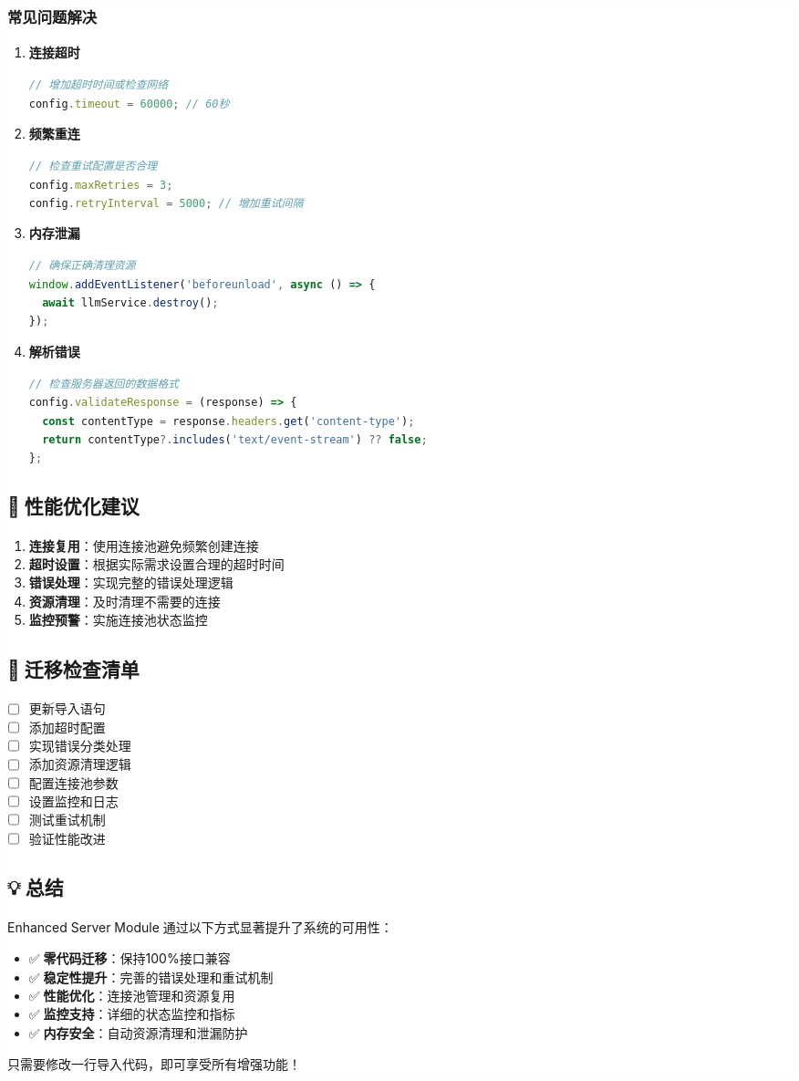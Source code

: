 ### 常见问题解决

1. **连接超时**
   ```typescript
   // 增加超时时间或检查网络
   config.timeout = 60000; // 60秒
   ```

2. **频繁重连**
   ```typescript
   // 检查重试配置是否合理
   config.maxRetries = 3;
   config.retryInterval = 5000; // 增加重试间隔
   ```

3. **内存泄漏**
   ```typescript
   // 确保正确清理资源
   window.addEventListener('beforeunload', async () => {
     await llmService.destroy();
   });
   ```

4. **解析错误**
   ```typescript
   // 检查服务器返回的数据格式
   config.validateResponse = (response) => {
     const contentType = response.headers.get('content-type');
     return contentType?.includes('text/event-stream') ?? false;
   };
   ```

## 🚀 性能优化建议

1. **连接复用**：使用连接池避免频繁创建连接
2. **超时设置**：根据实际需求设置合理的超时时间
3. **错误处理**：实现完整的错误处理逻辑
4. **资源清理**：及时清理不需要的连接
5. **监控预警**：实施连接池状态监控

## 📝 迁移检查清单

- [ ] 更新导入语句
- [ ] 添加超时配置
- [ ] 实现错误分类处理
- [ ] 添加资源清理逻辑
- [ ] 配置连接池参数
- [ ] 设置监控和日志
- [ ] 测试重试机制
- [ ] 验证性能改进

## 💡 总结

Enhanced Server Module 通过以下方式显著提升了系统的可用性：

- ✅ **零代码迁移**：保持100%接口兼容
- ✅ **稳定性提升**：完善的错误处理和重试机制  
- ✅ **性能优化**：连接池管理和资源复用
- ✅ **监控支持**：详细的状态监控和指标
- ✅ **内存安全**：自动资源清理和泄漏防护

只需要修改一行导入代码，即可享受所有增强功能！ 